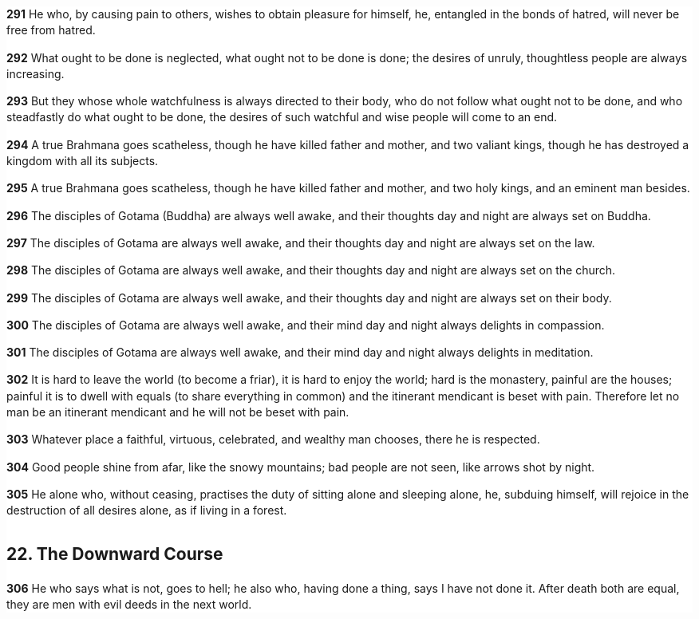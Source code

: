 **291** He who, by causing pain to others, wishes to obtain pleasure for
himself, he, entangled in the bonds of hatred, will never be free from
hatred.

**292** What ought to be done is neglected, what ought not to be done is
done; the desires of unruly, thoughtless people are always increasing.

**293** But they whose whole watchfulness is always directed to their body,
who do not follow what ought not to be done, and who steadfastly do what
ought to be done, the desires of such watchful and wise people will come
to an end.

**294** A true Brahmana goes scatheless, though he have killed father and
mother, and two valiant kings, though he has destroyed a kingdom with
all its subjects.

**295** A true Brahmana goes scatheless, though he have killed father and
mother, and two holy kings, and an eminent man besides.

**296** The disciples of Gotama (Buddha) are always well awake, and their
thoughts day and night are always set on Buddha.

**297** The disciples of Gotama are always well awake, and their thoughts
day and night are always set on the law.

**298** The disciples of Gotama are always well awake, and their thoughts
day and night are always set on the church.

**299** The disciples of Gotama are always well awake, and their thoughts
day and night are always set on their body.

**300** The disciples of Gotama are always well awake, and their mind day
and night always delights in compassion.

**301** The disciples of Gotama are always well awake, and their mind day
and night always delights in meditation.

**302** It is hard to leave the world (to become a friar), it is hard to
enjoy the world; hard is the monastery, painful are the houses; painful
it is to dwell with equals (to share everything in common) and the
itinerant mendicant is beset with pain. Therefore let no man be an
itinerant mendicant and he will not be beset with pain.

**303** Whatever place a faithful, virtuous, celebrated, and wealthy man
chooses, there he is respected.

**304** Good people shine from afar, like the snowy mountains; bad people
are not seen, like arrows shot by night.

**305** He alone who, without ceasing, practises the duty of sitting
alone and sleeping alone, he, subduing himself, will rejoice in the
destruction of all desires alone, as if living in a forest.

## 22. The Downward Course

**306** He who says what is not, goes to hell; he also who, having done a
thing, says I have not done it. After death both are equal, they are men
with evil deeds in the next world.
